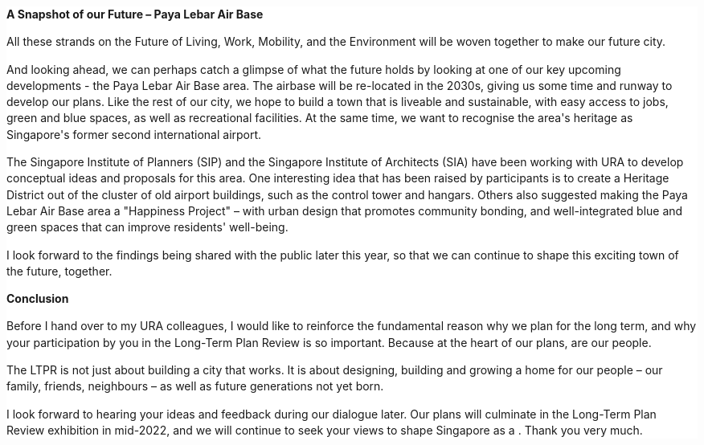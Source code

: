 **A Snapshot of our Future – Paya Lebar Air Base**  
  
All these strands on the Future of Living, Work, Mobility, and the Environment will be woven together to make our future city.   
  
And looking ahead, we can perhaps catch a glimpse of what the future holds by looking at one of our key upcoming developments - the Paya Lebar Air Base area. The airbase will be re-located in the 2030s, giving us some time and runway to develop our plans. Like the rest of our city, we hope to build a town that is liveable and sustainable, with easy access to jobs, green and blue spaces, as well as recreational facilities. At the same time, we want to recognise the area's heritage as Singapore's former second international airport.  
  
The Singapore Institute of Planners (SIP) and the Singapore Institute of Architects (SIA) have been working with URA to develop conceptual ideas and proposals for this area. One interesting idea that has been raised by participants is to create a Heritage District out of the cluster of old airport buildings, such as the control tower and hangars. Others also suggested making the Paya Lebar Air Base area a "Happiness Project" – with urban design that promotes community bonding, and well-integrated blue and green spaces that can improve residents' well-being.  
  
I look forward to the findings being shared with the public later this year, so that we can continue to shape this exciting town of the future, together.  
  
**Conclusion**   
  
Before I hand over to my URA colleagues, I would like to reinforce the fundamental reason why we plan for the long term, and why your participation by you in the Long-Term Plan Review is so important. Because at the heart of our plans, are our people.   
  
The LTPR is not just about building a city that works. It is about designing, building and growing a home for our people – our family, friends, neighbours – as well as future generations not yet born.  
  
I look forward to hearing your ideas and feedback during our dialogue later. Our plans will culminate in the Long-Term Plan Review exhibition in mid-2022, and we will continue to seek your views to shape Singapore as a . Thank you very much.